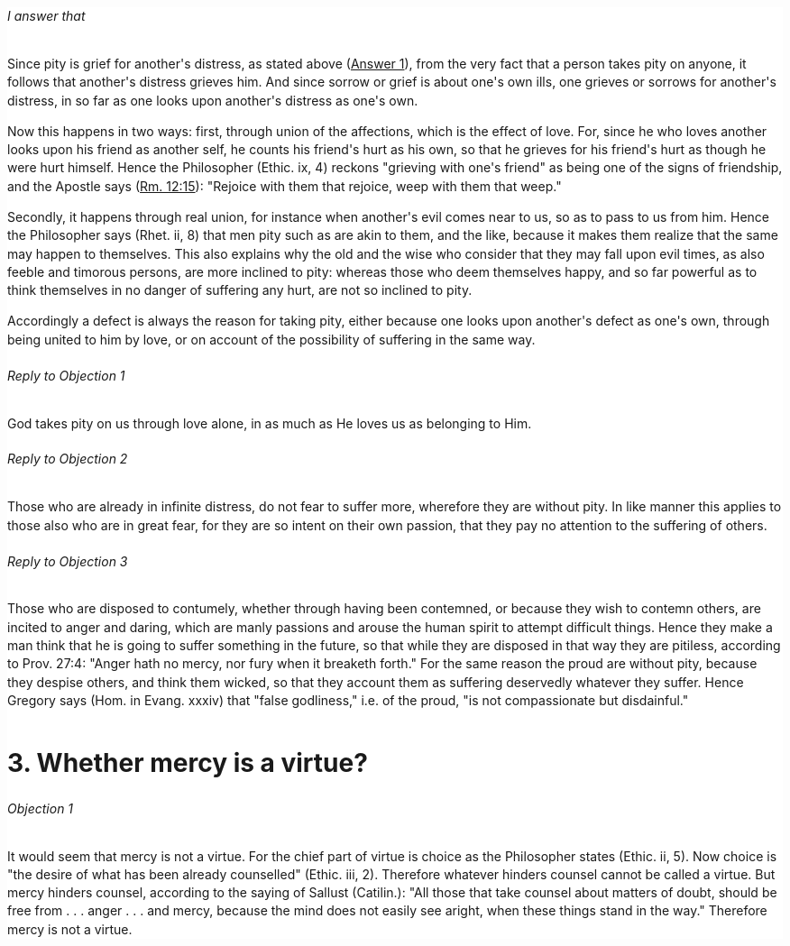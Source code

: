 ###### I answer that
Since pity is grief for another's distress, as stated above ([Answer 1](#1.%20Whether%20evil%20is%20properly%20the%20motive%20of%20mercy?%20)), from the very fact that a person takes pity on anyone, it follows that another's distress grieves him. And since sorrow or grief is about one's own ills, one grieves or sorrows for another's distress, in so far as one looks upon another's distress as one's own.  

Now this happens in two ways: first, through union of the affections, which is the effect of love. For, since he who loves another looks upon his friend as another self, he counts his friend's hurt as his own, so that he grieves for his friend's hurt as though he were hurt himself. Hence the Philosopher (Ethic. ix, 4) reckons "grieving with one's friend" as being one of the signs of friendship, and the Apostle says ([Rm. 12:15](http://bible.gospelcom.net/bible?Rm++12:15)): "Rejoice with them that rejoice, weep with them that weep."

Secondly, it happens through real union, for instance when another's evil comes near to us, so as to pass to us from him. Hence the Philosopher says (Rhet. ii, 8) that men pity such as are akin to them, and the like, because it makes them realize that the same may happen to themselves. This also explains why the old and the wise who consider that they may fall upon evil times, as also feeble and timorous persons, are more inclined to pity: whereas those who deem themselves happy, and so far powerful as to think themselves in no danger of suffering any hurt, are not so inclined to pity.  

Accordingly a defect is always the reason for taking pity, either because one looks upon another's defect as one's own, through being united to him by love, or on account of the possibility of suffering in the same way.  

###### Reply to Objection 1
God takes pity on us through love alone, in as much as He loves us as belonging to Him.  

###### Reply to Objection 2
Those who are already in infinite distress, do not fear to suffer more, wherefore they are without pity. In like manner this applies to those also who are in great fear, for they are so intent on their own passion, that they pay no attention to the suffering of others.  

###### Reply to Objection 3
Those who are disposed to contumely, whether through having been contemned, or because they wish to contemn others, are incited to anger and daring, which are manly passions and arouse the human spirit to attempt difficult things. Hence they make a man think that he is going to suffer something in the future, so that while they are disposed in that way they are pitiless, according to Prov. 27:4: "Anger hath no mercy, nor fury when it breaketh forth." For the same reason the proud are without pity, because they despise others, and think them wicked, so that they account them as suffering deservedly whatever they suffer. Hence Gregory says (Hom. in Evang. xxxiv) that "false godliness," i.e. of the proud, "is not compassionate but disdainful."  




# 3. Whether mercy is a virtue? 

###### Objection 1
It would seem that mercy is not a virtue. For the chief part of virtue is choice as the Philosopher states (Ethic. ii, 5). Now choice is "the desire of what has been already counselled" (Ethic. iii, 2). Therefore whatever hinders counsel cannot be called a virtue. But mercy hinders counsel, according to the saying of Sallust (Catilin.): "All those that take counsel about matters of doubt, should be free from . . . anger . . . and mercy, because the mind does not easily see aright, when these things stand in the way." Therefore mercy is not a virtue.  
